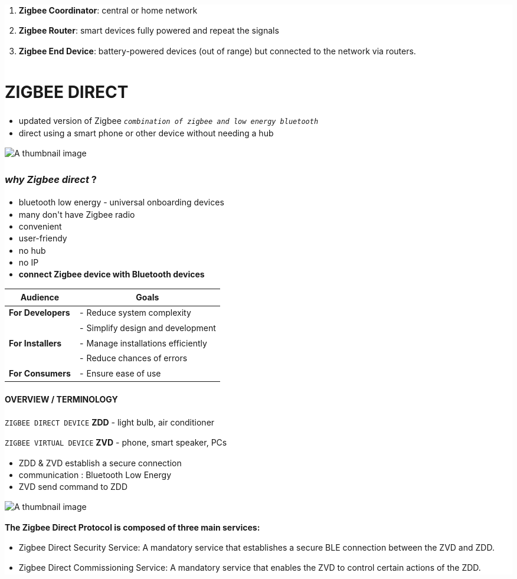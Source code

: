 1) **Zigbee Coordinator**: central or home network

2) **Zigbee Router**: smart devices fully powered and repeat the signals

3) **Zigbee End Device**: battery-powered devices (out of range) but connected to the network via routers.

# ZIGBEE DIRECT

- updated version of Zigbee *`combination of zigbee and low energy bluetooth`*
- direct using a smart phone or other device without needing a hub

<img src="https://dsr-iot.com/static/f5b78c255f6e4b8a3ce640085d68d407/zigbee-direct-how-it-works.png" alt="A thumbnail image" width="1000" height="auto">

### *why Zigbee direct* ?
 - bluetooth low energy - universal onboarding devices
 - many don't have Zigbee radio
 - convenient
 - user-friendy
 - no hub
 - no IP
 - **connect Zigbee device with Bluetooth devices**


| Audience         | Goals                                    |
|------------------|------------------------------------------|
| **For Developers** | - Reduce system complexity                |
|                   | - Simplify design and development        |
| **For Installers** | - Manage installations efficiently       |
|                   | - Reduce chances of errors               |
| **For Consumers** | - Ensure ease of use                     |

#### OVERVIEW / TERMINOLOGY

`ZIGBEE DIRECT DEVICE` **ZDD** - light bulb, air conditioner

`ZIGBEE VIRTUAL DEVICE` **ZVD** - phone, smart speaker, PCs

- ZDD & ZVD establish a secure connection
- communication : Bluetooth Low Energy
- ZVD send command to ZDD

<img src="https://docs.silabs.com/zigbee-direct/0.1/images/image2.png" alt="A thumbnail image" width="1000" height="auto">
  
**The Zigbee Direct Protocol is composed of three main services:**

- Zigbee Direct Security Service: A mandatory service that establishes a secure BLE connection between the ZVD and ZDD.

- Zigbee Direct Commissioning Service: A mandatory service that enables the ZVD to control certain actions of the ZDD.
